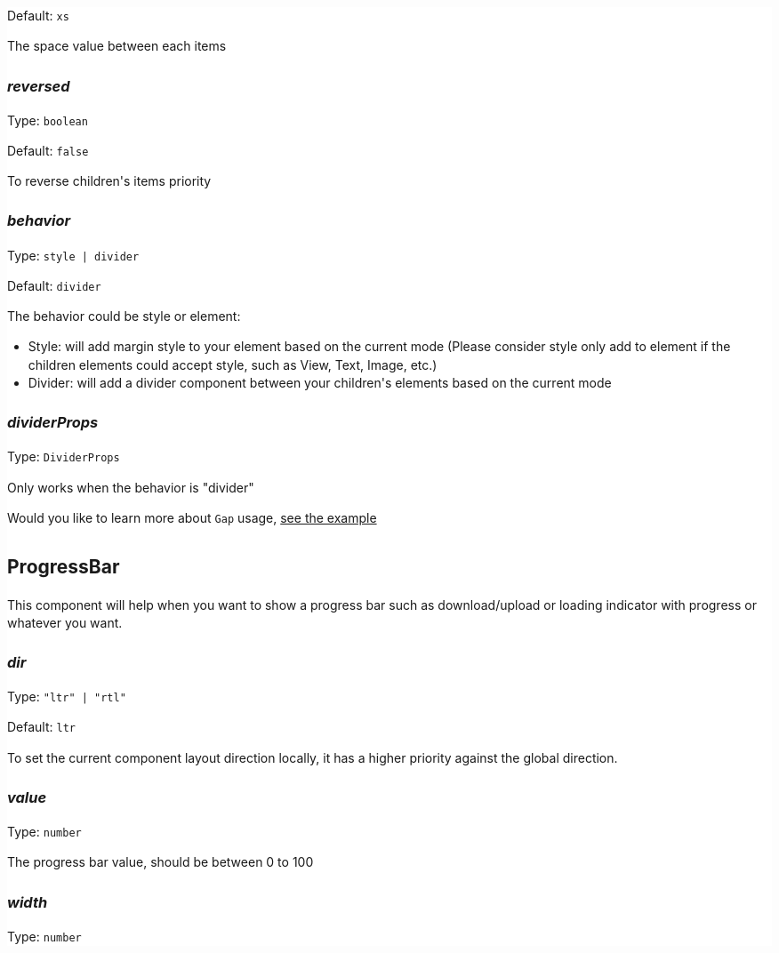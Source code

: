 Default: `xs`

The space value between each items

### <i>reversed</i>

Type: `boolean`

Default: `false`

To reverse children's items priority

### <i>behavior</i>

Type: `style | divider`

Default: `divider`

The behavior could be style or element:

- Style: will add margin style to your element based on the current mode (Please consider style only add to element if the children elements could accept style, such as View, Text, Image, etc.)
- Divider: will add a divider component between your children's elements based on the current mode

### <i>dividerProps</i>

Type: `DividerProps`

Only works when the behavior is "divider"

Would you like to learn more about `Gap` usage, <a href="/example/src/TextGapExample/index.tsx">see the example</a>
<br />

## ProgressBar

This component will help when you want to show a progress bar such as download/upload or loading indicator with progress or whatever you want.

### <i>dir</i>

Type: `"ltr" | "rtl"`

Default: `ltr`

To set the current component layout direction locally, it has a higher priority against the global direction.

### <i>value</i>

Type: `number`

The progress bar value, should be between 0 to 100

### <i>width</i>

Type: `number`
